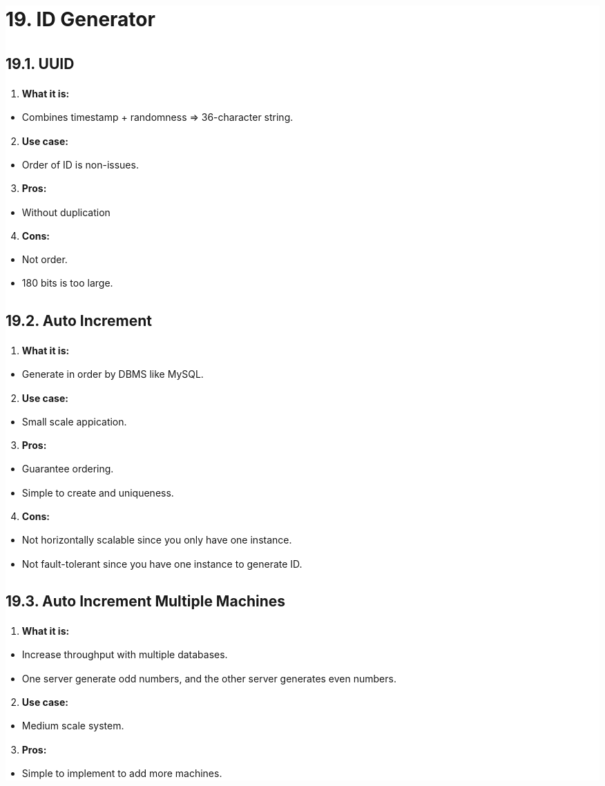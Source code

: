 # 19. ID Generator

## 19.1. UUID

1. **What it is:**

- Combines timestamp + randomness => 36-character string.

2. **Use case:**

- Order of ID is non-issues.

3. **Pros:**

- Without duplication

4. **Cons:**

- Not order.

- 180 bits is too large.

## 19.2. Auto Increment

1. **What it is:**

- Generate in order by DBMS like MySQL.

2. **Use case:**

- Small scale appication.

3. **Pros:**

- Guarantee ordering.

- Simple to create and uniqueness.

4. **Cons:**

- Not horizontally scalable since you only have one instance.

- Not fault-tolerant since you have one instance to generate ID.

## 19.3. Auto Increment Multiple Machines

1. **What it is:**

- Increase throughput with multiple databases.

- One server generate odd numbers, and the other server generates even numbers.

2. **Use case:**

- Medium scale system.

3. **Pros:**

- Simple to implement to add more machines.
